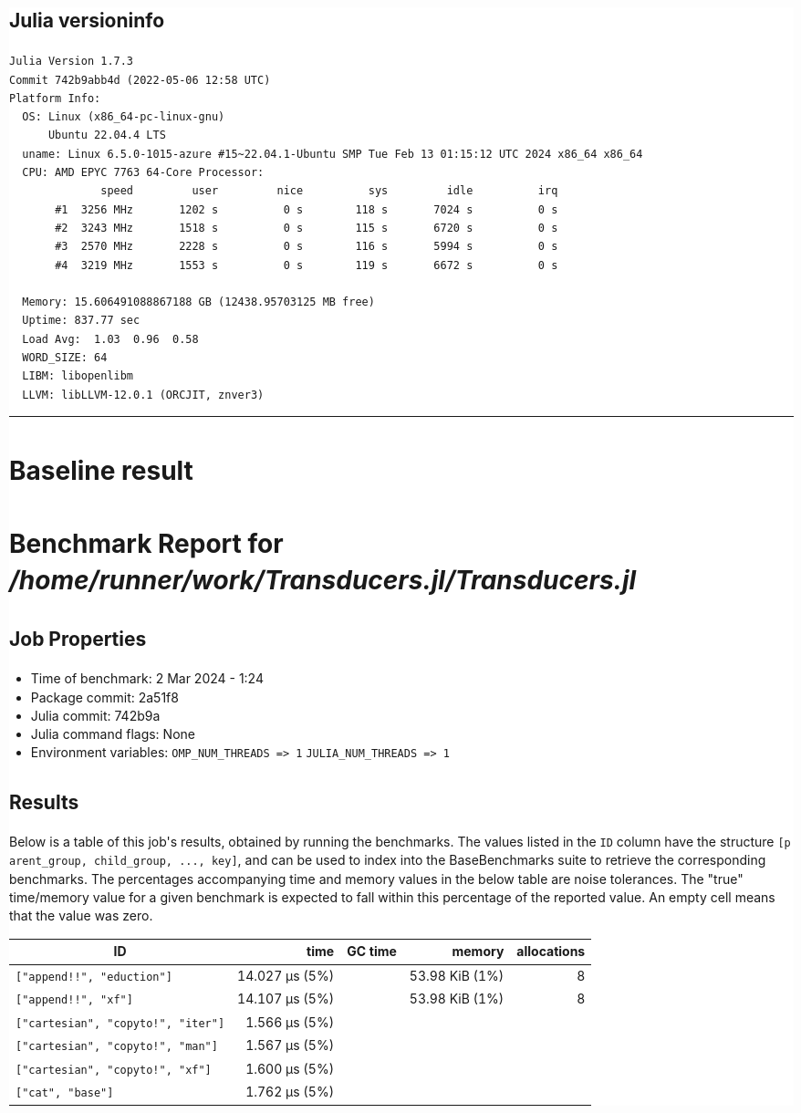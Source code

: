 ## Julia versioninfo
```
Julia Version 1.7.3
Commit 742b9abb4d (2022-05-06 12:58 UTC)
Platform Info:
  OS: Linux (x86_64-pc-linux-gnu)
      Ubuntu 22.04.4 LTS
  uname: Linux 6.5.0-1015-azure #15~22.04.1-Ubuntu SMP Tue Feb 13 01:15:12 UTC 2024 x86_64 x86_64
  CPU: AMD EPYC 7763 64-Core Processor: 
              speed         user         nice          sys         idle          irq
       #1  3256 MHz       1202 s          0 s        118 s       7024 s          0 s
       #2  3243 MHz       1518 s          0 s        115 s       6720 s          0 s
       #3  2570 MHz       2228 s          0 s        116 s       5994 s          0 s
       #4  3219 MHz       1553 s          0 s        119 s       6672 s          0 s
       
  Memory: 15.606491088867188 GB (12438.95703125 MB free)
  Uptime: 837.77 sec
  Load Avg:  1.03  0.96  0.58
  WORD_SIZE: 64
  LIBM: libopenlibm
  LLVM: libLLVM-12.0.1 (ORCJIT, znver3)
```

---
# Baseline result
# Benchmark Report for */home/runner/work/Transducers.jl/Transducers.jl*

## Job Properties
* Time of benchmark: 2 Mar 2024 - 1:24
* Package commit: 2a51f8
* Julia commit: 742b9a
* Julia command flags: None
* Environment variables: `OMP_NUM_THREADS => 1` `JULIA_NUM_THREADS => 1`

## Results
Below is a table of this job's results, obtained by running the benchmarks.
The values listed in the `ID` column have the structure `[parent_group, child_group, ..., key]`, and can be used to
index into the BaseBenchmarks suite to retrieve the corresponding benchmarks.
The percentages accompanying time and memory values in the below table are noise tolerances. The "true"
time/memory value for a given benchmark is expected to fall within this percentage of the reported value.
An empty cell means that the value was zero.

| ID                                                             | time            | GC time | memory          | allocations |
|----------------------------------------------------------------|----------------:|--------:|----------------:|------------:|
| `["append!!", "eduction"]`                                     |  14.027 μs (5%) |         |  53.98 KiB (1%) |           8 |
| `["append!!", "xf"]`                                           |  14.107 μs (5%) |         |  53.98 KiB (1%) |           8 |
| `["cartesian", "copyto!", "iter"]`                             |   1.566 μs (5%) |         |                 |             |
| `["cartesian", "copyto!", "man"]`                              |   1.567 μs (5%) |         |                 |             |
| `["cartesian", "copyto!", "xf"]`                               |   1.600 μs (5%) |         |                 |             |
| `["cat", "base"]`                                              |   1.762 μs (5%) |         |                 |             |